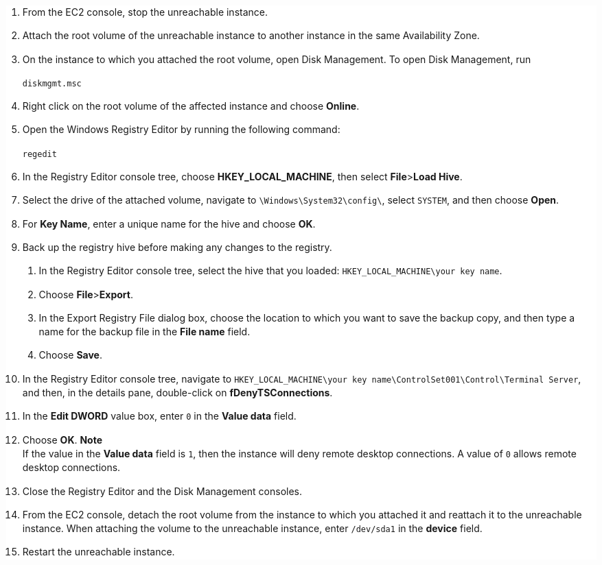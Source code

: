 1. From the EC2 console, stop the unreachable instance\.

1. Attach the root volume of the unreachable instance to another instance in the same Availability Zone\.

1. On the instance to which you attached the root volume, open Disk Management\. To open Disk Management, run

   ```
   diskmgmt.msc
   ```

1. Right click on the root volume of the affected instance and choose **Online**\.

1. Open the Windows Registry Editor by running the following command:

   ```
   regedit
   ```

1. In the Registry Editor console tree, choose **HKEY\_LOCAL\_MACHINE**, then select **File**>**Load Hive**\.

1. Select the drive of the attached volume, navigate to `\Windows\System32\config\`, select `SYSTEM`, and then choose **Open**\.

1. For **Key Name**, enter a unique name for the hive and choose **OK**\.

1. Back up the registry hive before making any changes to the registry\. 

   1. In the Registry Editor console tree, select the hive that you loaded: `HKEY_LOCAL_MACHINE\your key name`\.

   1. Choose **File**>**Export**\.

   1. In the Export Registry File dialog box, choose the location to which you want to save the backup copy, and then type a name for the backup file in the **File name** field\.

   1. Choose **Save**\.

1. In the Registry Editor console tree, navigate to `HKEY_LOCAL_MACHINE\your key name\ControlSet001\Control\Terminal Server`, and then, in the details pane, double\-click on **fDenyTSConnections**\.

1. In the **Edit DWORD** value box, enter `0` in the **Value data** field\. 

1. Choose **OK**\.
**Note**  
If the value in the **Value data** field is `1`, then the instance will deny remote desktop connections\. A value of `0` allows remote desktop connections\.

1. Close the Registry Editor and the Disk Management consoles\.

1. From the EC2 console, detach the root volume from the instance to which you attached it and reattach it to the unreachable instance\. When attaching the volume to the unreachable instance, enter `/dev/sda1` in the **device** field\.

1. Restart the unreachable instance\. 